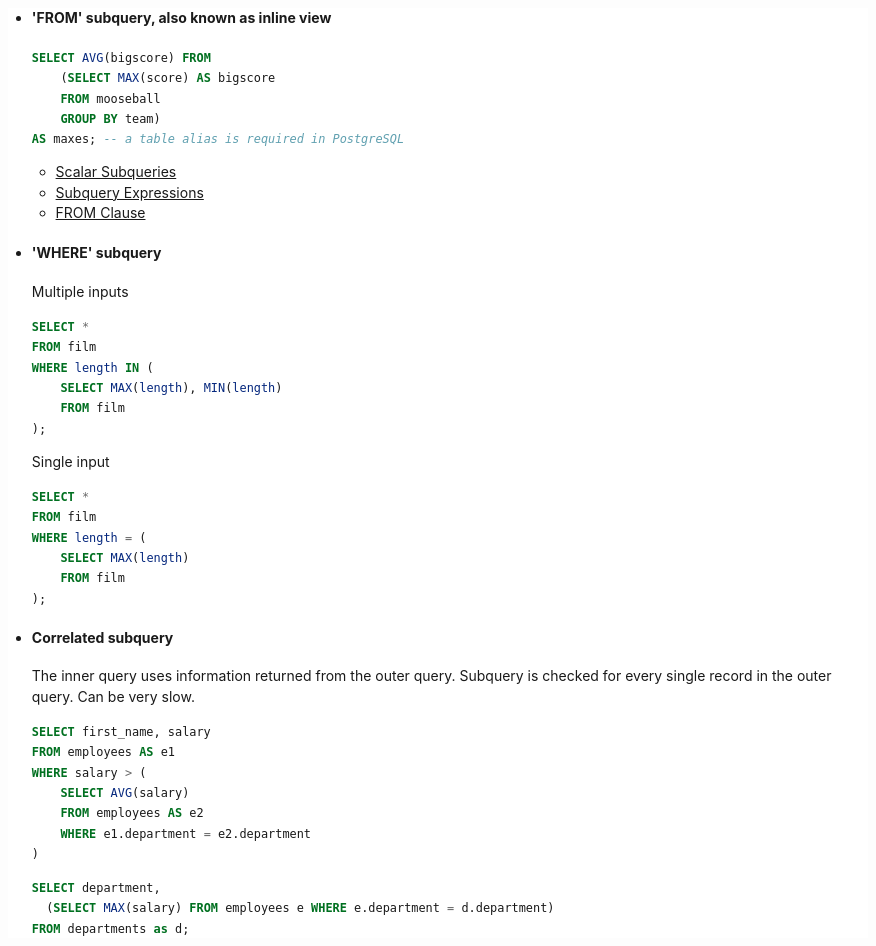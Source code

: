 - #### 'FROM' subquery, also known as inline view

  ```sql
  SELECT AVG(bigscore) FROM
      (SELECT MAX(score) AS bigscore
      FROM mooseball
      GROUP BY team)
  AS maxes; -- a table alias is required in PostgreSQL
  ```

  - [Scalar Subqueries](https://www.postgresql.org/docs/9.4/static/sql-expressions.html#SQL-SYNTAX-SCALAR-SUBQUERIES)
  - [Subquery Expressions](https://www.postgresql.org/docs/9.4/static/functions-subquery.html)
  - [FROM Clause](https://www.postgresql.org/docs/9.4/static/sql-select.html#SQL-FROM)

- #### 'WHERE' subquery

  Multiple inputs

  ```sql
  SELECT *
  FROM film
  WHERE length IN (
      SELECT MAX(length), MIN(length)
      FROM film
  );
  ```

  Single input

  ```sql
  SELECT *
  FROM film
  WHERE length = (
      SELECT MAX(length)
      FROM film
  );
  ```

- #### Correlated subquery

  The inner query uses information returned from the outer query. Subquery is checked for every single record in the outer query. Can be very slow.

  ```sql
  SELECT first_name, salary
  FROM employees AS e1
  WHERE salary > (
      SELECT AVG(salary)
      FROM employees AS e2
      WHERE e1.department = e2.department
  )
  ```

  ```sql
  SELECT department,
    (SELECT MAX(salary) FROM employees e WHERE e.department = d.department)
  FROM departments as d;
  ```
